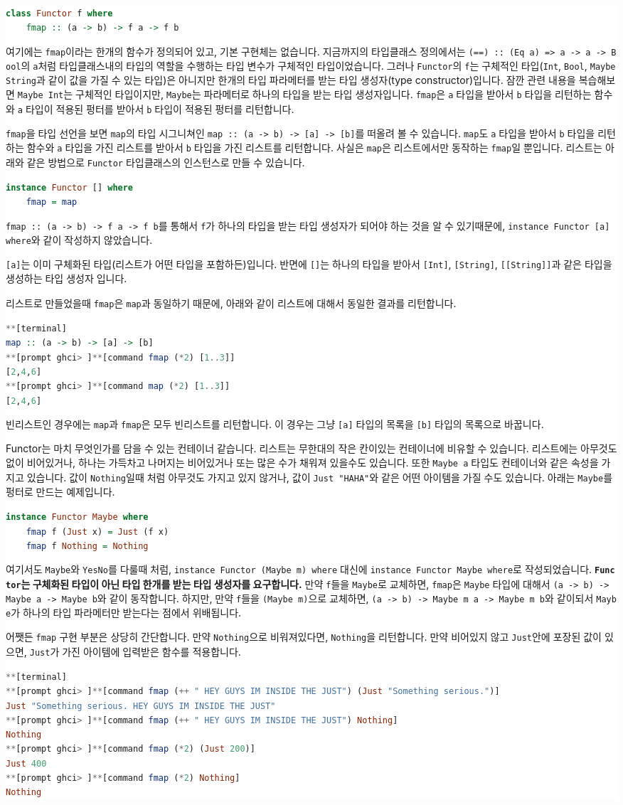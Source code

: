 ```haskell
class Functor f where
    fmap :: (a -> b) -> f a -> f b
```

여기에는 `fmap`이라는 한개의 함수가 정의되어 있고, 기본 구현체는 없습니다. 지금까지의 타입클래스 정의에서는 `(==) :: (Eq a) => a -> a -> Bool`의 `a`처럼 타입클래스내의 타입의 역할을 수행하는 타입 변수가 구체적인 타입이었습니다. 그러나 `Functor`의 `f`는 구체적인 타입(`Int`, `Bool`, `Maybe String`과 같이 값을 가질 수 있는 타입)은 아니지만 한개의 타입 파라메터를 받는 타입 생성자(type constructor)입니다. 잠깐 관련 내용을 복습해보면 `Maybe Int`는 구체적인 타입이지만, `Maybe`는 파라메터로 하나의 타입을 받는 타입 생성자입니다. `fmap`은 `a` 타입을 받아서 `b` 타입을 리턴하는 함수와 `a` 타입이 적용된 펑터를 받아서 `b` 타입이 적용된 펑터를 리턴합니다. 

`fmap`을 타입 선언을 보면 `map`의 타입 시그니쳐인 `map :: (a -> b) -> [a] -> [b]`를 떠올려 볼 수 있습니다. `map`도 `a` 타입을 받아서 `b` 타입을 리턴하는 함수와 `a` 타입을 가진 리스트를 받아서 `b` 타입을 가진 리스트를 리턴합니다. 사실은 `map`은 리스트에서만 동작하는 `fmap`일 뿐입니다. 리스트는 아래와 같은 방법으로 `Functor` 타입클래스의 인스턴스로 만들 수 있습니다. 

```haskell
instance Functor [] where
    fmap = map
```

`fmap :: (a -> b) -> f a -> f b`를 통해서 `f`가 하나의 타입을 받는 타입 생성자가 되어야 하는 것을 알 수 있기때문에, `instance Functor [a] where`와 같이 작성하지 않았습니다.  

`[a]`는 이미 구체화된 타입(리스트가 어떤 타입을 포함하든)입니다. 반면에 `[]`는 하나의 타입을 받아서 `[Int]`, `[String]`, `[[String]]`과 같은 타입을 생성하는 타입 생성자 입니다.

리스트로 만들었을때 `fmap`은 `map`과 동일하기 때문에, 아래와 같이 리스트에 대해서 동일한 결과를 리턴합니다. 

```haskell
**[terminal]
map :: (a -> b) -> [a] -> [b]
**[prompt ghci> ]**[command fmap (*2) [1..3]]
[2,4,6]
**[prompt ghci> ]**[command map (*2) [1..3]]
[2,4,6]
```

빈리스트인 경우에는 `map`과 `fmap`은 모두 빈리스트를 리턴합니다. 이 경우는 그냥 `[a]` 타입의 목록을 `[b]` 타입의 목록으로 바꿉니다.

Functor는 마치 무엇인가를 담을 수 있는 컨테이너 같습니다. 리스트는 무한대의 작은 칸이있는 컨테이너에 비유할 수 있습니다. 리스트에는 아무것도 없이 비어있거나, 하나는 가득차고 나머지는 비어있거나 또는 많은 수가 채워져 있을수도 있습니다. 또한 `Maybe a` 타입도 컨테이너와 같은 속성을 가지고 있습니다. 값이 `Nothing`일때 처럼 아무것도 가지고 있지 않거나, 값이 `Just "HAHA"`와 같은 어떤 아이템을 가질 수도 있습니다. 아래는 `Maybe`를 펑터로 만드는 예제입니다.

```haskell
instance Functor Maybe where
    fmap f (Just x) = Just (f x)
    fmap f Nothing = Nothing
```

여기서도 `Maybe`와 `YesNo`를 다룰때 처럼, `instance Functor (Maybe m) where` 대신에 `instance Functor Maybe where`로 작성되었습니다. **`Functor`는 구체화된 타입이 아닌 타입 한개를 받는 타입 생성자를 요구합니다.** 만약 `f`들을 `Maybe`로 교체하면, `fmap`은 `Maybe` 타입에 대해서 `(a -> b) -> Maybe a -> Maybe b`와 같이 동작합니다. 하지만, 만약 `f`들을 `(Maybe m)`으로 교체하면, `(a -> b) -> Maybe m a -> Maybe m b`와 같이되서 `Maybe`가 하나의 타입 파라메터만 받는다는 점에서 위배됩니다. 

어쨋든 `fmap` 구현 부분은 상당히 간단합니다. 만약 `Nothing`으로 비워져있다면, `Nothing`을 리턴합니다. 만약 비어있지 않고 `Just`안에 포장된 값이 있으면, `Just`가 가진 아이템에 입력받은 함수를 적용합니다. 

```haskell
**[terminal]
**[prompt ghci> ]**[command fmap (++ " HEY GUYS IM INSIDE THE JUST") (Just "Something serious.")]
Just "Something serious. HEY GUYS IM INSIDE THE JUST"
**[prompt ghci> ]**[command fmap (++ " HEY GUYS IM INSIDE THE JUST") Nothing]
Nothing
**[prompt ghci> ]**[command fmap (*2) (Just 200)]
Just 400
**[prompt ghci> ]**[command fmap (*2) Nothing]
Nothing
```
